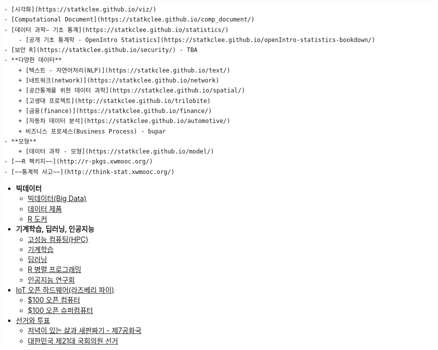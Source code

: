     - [시각화](https://statkclee.github.io/viz/)
    - [Computational Document](https://statkclee.github.io/comp_document/)
    - [데이터 과학– 기초 통계](https://statkclee.github.io/statistics/)    
        - [공개 기초 통계학 - OpenIntro Statistics](https://statkclee.github.io/openIntro-statistics-bookdown/)
    - [보안 R](https://statkclee.github.io/security/) - TBA
    - **다양한 데이터**
        + [텍스트 - 자연어처리(NLP)](https://statkclee.github.io/text/)
        + [네트워크(network)](https://statkclee.github.io/network)
        + [공간통계를 위한 데이터 과학](https://statkclee.github.io/spatial/)        
        + [고생대 프로젝트](http://statkclee.github.io/trilobite)
        + [금융(finance)](https://statkclee.github.io/finance/)
        + [자동차 데이터 분석](https://statkclee.github.io/automotive/)
        + 비즈니스 프로세스(Business Process) - bupar
    - **모형**
        + [데이터 과학 - 모형](https://statkclee.github.io/model/)
    - [~~R 팩키지~~](http://r-pkgs.xwmooc.org/)
    - [~~통계적 사고~~](http://think-stat.xwmooc.org/)
- **빅데이터**
    - [빅데이터(Big Data)](http://statkclee.github.io/bigdata)
    - [데이터 제품](https://statkclee.github.io/data-product/)
    - [R 도커](http://statkclee.github.io/r-docker/)
- **기계학습, 딥러닝, 인공지능**
    - [고성능 컴퓨팅(HPC)](http://statkclee.github.io/hpc)
    - [기계학습](http://statkclee.github.io/ml)
    - [딥러닝](http://statkclee.github.io/deep-learning)
    - [R 병렬 프로그래밍](http://statkclee.github.io/parallel-r/)
    - [인공지능 연구회](https://statkclee.github.io/ai-lab/)
- [IoT 오픈 하드웨어(라즈베리 파이)](http://statkclee.github.io/raspberry-pi)
    - [$100 오픈 컴퓨터](https://statkclee.github.io/one-page/)   
    - [$100 오픈 슈퍼컴퓨터](https://statkclee.github.io/hpc/)
- [선거와 투표](http://statkclee.github.io/politics)
    - [저녁이 있는 삶과 새판짜기 - 제7공화국](https://statkclee.github.io/hq/)
    - [대한민국 제21대 국회의원 선거](https://statkclee.github.io/election/)


